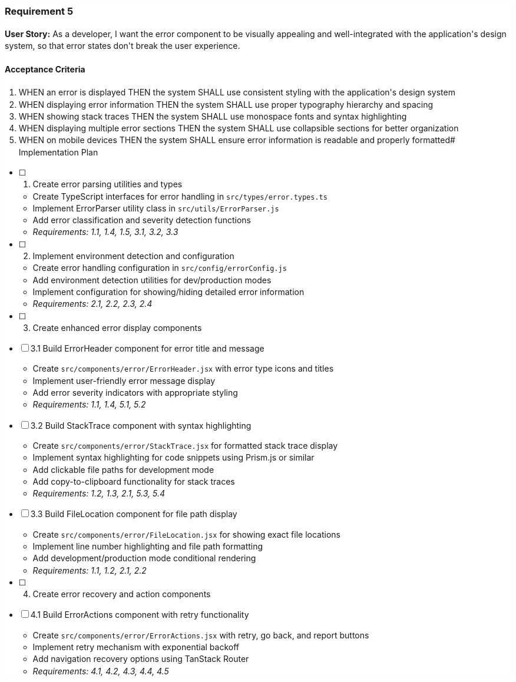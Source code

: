 ### Requirement 5

**User Story:** As a developer, I want the error component to be visually appealing and well-integrated with the application's design system, so that error states don't break the user experience.

#### Acceptance Criteria

1. WHEN an error is displayed THEN the system SHALL use consistent styling with the application's design system
2. WHEN displaying error information THEN the system SHALL use proper typography hierarchy and spacing
3. WHEN showing stack traces THEN the system SHALL use monospace fonts and syntax highlighting
4. WHEN displaying multiple error sections THEN the system SHALL use collapsible sections for better organization
5. WHEN on mobile devices THEN the system SHALL ensure error information is readable and properly formatted# Implementation Plan

- [ ] 1. Create error parsing utilities and types
  - Create TypeScript interfaces for error handling in `src/types/error.types.ts`
  - Implement ErrorParser utility class in `src/utils/ErrorParser.js`
  - Add error classification and severity detection functions
  - _Requirements: 1.1, 1.4, 1.5, 3.1, 3.2, 3.3_

- [ ] 2. Implement environment detection and configuration
  - Create error handling configuration in `src/config/errorConfig.js`
  - Add environment detection utilities for dev/production modes
  - Implement configuration for showing/hiding detailed error information
  - _Requirements: 2.1, 2.2, 2.3, 2.4_

- [ ] 3. Create enhanced error display components
- [ ] 3.1 Build ErrorHeader component for error title and message
  - Create `src/components/error/ErrorHeader.jsx` with error type icons and titles
  - Implement user-friendly error message display
  - Add error severity indicators with appropriate styling
  - _Requirements: 1.1, 1.4, 5.1, 5.2_

- [ ] 3.2 Build StackTrace component with syntax highlighting
  - Create `src/components/error/StackTrace.jsx` for formatted stack trace display
  - Implement syntax highlighting for code snippets using Prism.js or similar
  - Add clickable file paths for development mode
  - Add copy-to-clipboard functionality for stack traces
  - _Requirements: 1.2, 1.3, 2.1, 5.3, 5.4_

- [ ] 3.3 Build FileLocation component for file path display
  - Create `src/components/error/FileLocation.jsx` for showing exact file locations
  - Implement line number highlighting and file path formatting
  - Add development/production mode conditional rendering
  - _Requirements: 1.1, 1.2, 2.1, 2.2_

- [ ] 4. Create error recovery and action components
- [ ] 4.1 Build ErrorActions component with retry functionality
  - Create `src/components/error/ErrorActions.jsx` with retry, go back, and report buttons
  - Implement retry mechanism with exponential backoff
  - Add navigation recovery options using TanStack Router
  - _Requirements: 4.1, 4.2, 4.3, 4.4, 4.5_

